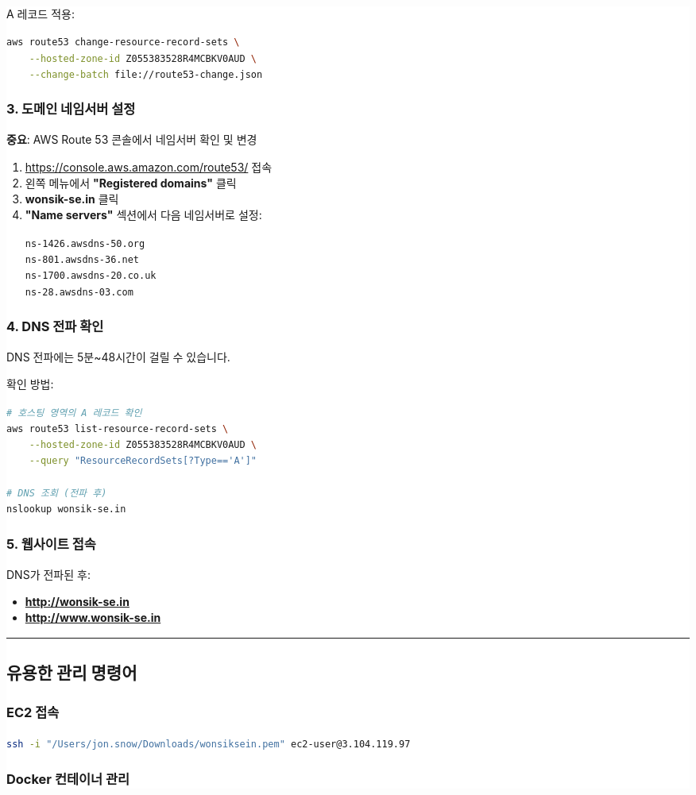 A 레코드 적용:

```bash
aws route53 change-resource-record-sets \
    --hosted-zone-id Z055383528R4MCBKV0AUD \
    --change-batch file://route53-change.json
```

### 3. 도메인 네임서버 설정

**중요**: AWS Route 53 콘솔에서 네임서버 확인 및 변경

1. https://console.aws.amazon.com/route53/ 접속
2. 왼쪽 메뉴에서 **"Registered domains"** 클릭
3. **wonsik-se.in** 클릭
4. **"Name servers"** 섹션에서 다음 네임서버로 설정:
   ```
   ns-1426.awsdns-50.org
   ns-801.awsdns-36.net
   ns-1700.awsdns-20.co.uk
   ns-28.awsdns-03.com
   ```

### 4. DNS 전파 확인

DNS 전파에는 5분~48시간이 걸릴 수 있습니다.

확인 방법:
```bash
# 호스팅 영역의 A 레코드 확인
aws route53 list-resource-record-sets \
    --hosted-zone-id Z055383528R4MCBKV0AUD \
    --query "ResourceRecordSets[?Type=='A']"

# DNS 조회 (전파 후)
nslookup wonsik-se.in
```

### 5. 웹사이트 접속

DNS가 전파된 후:
- **http://wonsik-se.in**
- **http://www.wonsik-se.in**

---

## 유용한 관리 명령어

### EC2 접속

```bash
ssh -i "/Users/jon.snow/Downloads/wonsiksein.pem" ec2-user@3.104.119.97
```

### Docker 컨테이너 관리
